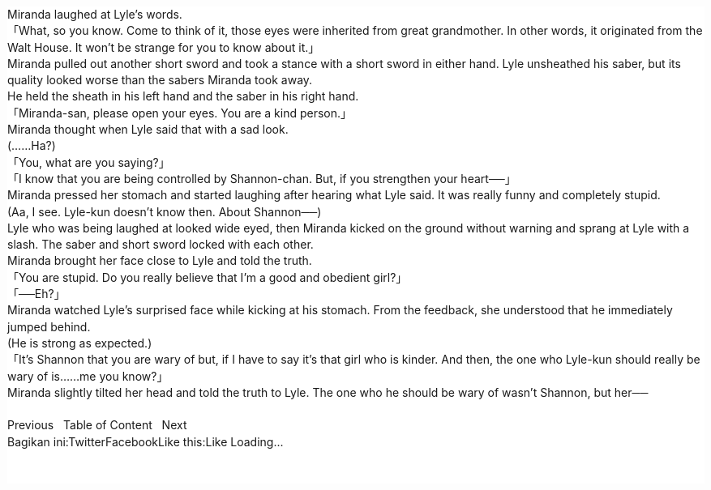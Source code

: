 Miranda laughed at Lyle’s words.<br/>
「What, so you know. Come to think of it, those eyes were inherited from great grandmother. In other words, it originated from the Walt House. It won’t be strange for you to know about it.」<br/>
Miranda pulled out another short sword and took a stance with a short sword in either hand. Lyle unsheathed his saber, but its quality looked worse than the sabers Miranda took away.<br/>
He held the sheath in his left hand and the saber in his right hand.<br/>
「Miranda-san, please open your eyes. You are a kind person.」<br/>
Miranda thought when Lyle said that with a sad look.<br/>
(……Ha?)<br/>
「You, what are you saying?」<br/>
「I know that you are being controlled by Shannon-chan. But, if you strengthen your heart──」<br/>
Miranda pressed her stomach and started laughing after hearing what Lyle said. It was really funny and completely stupid.<br/>
(Aa, I see. Lyle-kun doesn’t know then. About Shannon──)<br/>
Lyle who was being laughed at looked wide eyed, then Miranda kicked on the ground without warning and sprang at Lyle with a slash. The saber and short sword locked with each other.<br/>
Miranda brought her face close to Lyle and told the truth.<br/>
「You are stupid. Do you really believe that I’m a good and obedient girl?」<br/>
「──Eh?」<br/>
Miranda watched Lyle’s surprised face while kicking at his stomach. From the feedback, she understood that he immediately jumped behind.<br/>
(He is strong as expected.)<br/>
「It’s Shannon that you are wary of but, if I have to say it’s that girl who is kinder. And then, the one who Lyle-kun should really be wary of is……me you know?」<br/>
Miranda slightly tilted her head and told the truth to Lyle. The one who he should be wary of wasn’t Shannon, but her──<br/>
<br/>
Previous   Table of Content   Next<br/>
Bagikan ini:TwitterFacebookLike this:Like Loading... <br/>
<br/>
<br/>
